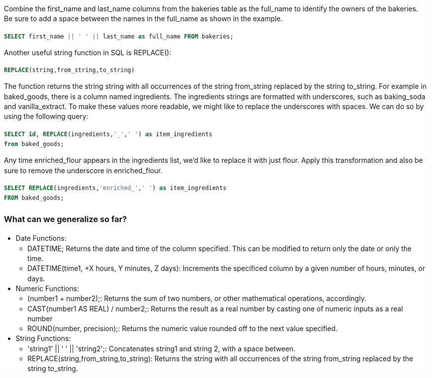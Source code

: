 Combine the first_name and last_name columns from the bakeries table as the full_name to identify the owners of the bakeries. Be sure to add a space between the names in the full_name as shown in the example.

```sql
SELECT first_name || ' ' || last_name as full_name FROM bakeries;
```

Another useful string function in SQL is REPLACE():

```sql
REPLACE(string,from_string,to_string)
```
The function returns the string string with all occurrences of the string from_string replaced by the string to_string. For example in baked_goods, there is a column named ingredients. The ingredients strings are formatted with underscores, such as baking_soda and vanilla_extract. To make these values more readable, we might like to replace the underscores with spaces. We can do so by using the following query:

```sql
SELECT id, REPLACE(ingredients,'_',' ') as item_ingredients
from baked_goods;
```

Any time enriched_flour appears in the ingredients list, we’d like to replace it with just flour. Apply this transformation and also be sure to remove the underscore in enriched_flour.

```sql
SELECT REPLACE(ingredients,'enriched_',' ') as item_ingredients
FROM baked_goods;
```

### What can we generalize so far?

- Date Functions:
	- DATETIME; Returns the date and time of the column specified. This can be modified to return only the date or only the time.
	- DATETIME(time1, +X hours, Y minutes, Z days): Increments the specificed column by a given number of hours, minutes, or days.
- Numeric Functions:
	- (number1 + number2);: Returns the sum of two numbers, or other mathematical operations, accordingly.
	- CAST(number1 AS REAL) / number2;: Returns the result as a real number by casting one of numeric inputs as a real number
	- ROUND(number, precision);: Returns the numeric value rounded off to the next value specified.
- String Functions:
	- 'string1' || ' ' || 'string2';: Concatenates string1 and string 2, with a space between.
	- REPLACE(string,from_string,to_string): Returns the string with all occurrences of the string from_string replaced by the string to_string.